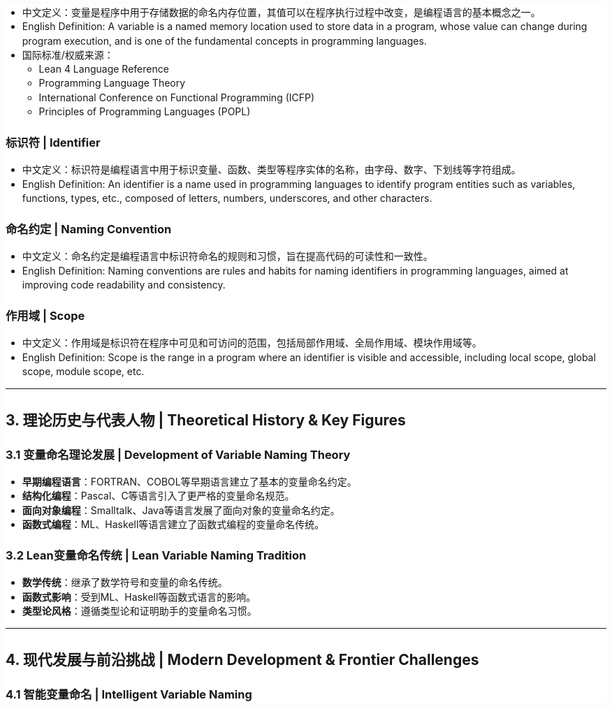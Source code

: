 - 中文定义：变量是程序中用于存储数据的命名内存位置，其值可以在程序执行过程中改变，是编程语言的基本概念之一。
- English Definition: A variable is a named memory location used to store data in a program, whose value can change during program execution, and is one of the fundamental concepts in programming languages.
- 国际标准/权威来源：
  - Lean 4 Language Reference
  - Programming Language Theory
  - International Conference on Functional Programming (ICFP)
  - Principles of Programming Languages (POPL)

### 标识符 | Identifier

- 中文定义：标识符是编程语言中用于标识变量、函数、类型等程序实体的名称，由字母、数字、下划线等字符组成。
- English Definition: An identifier is a name used in programming languages to identify program entities such as variables, functions, types, etc., composed of letters, numbers, underscores, and other characters.

### 命名约定 | Naming Convention

- 中文定义：命名约定是编程语言中标识符命名的规则和习惯，旨在提高代码的可读性和一致性。
- English Definition: Naming conventions are rules and habits for naming identifiers in programming languages, aimed at improving code readability and consistency.

### 作用域 | Scope

- 中文定义：作用域是标识符在程序中可见和可访问的范围，包括局部作用域、全局作用域、模块作用域等。
- English Definition: Scope is the range in a program where an identifier is visible and accessible, including local scope, global scope, module scope, etc.

---

## 3. 理论历史与代表人物 | Theoretical History & Key Figures

### 3.1 变量命名理论发展 | Development of Variable Naming Theory

- **早期编程语言**：FORTRAN、COBOL等早期语言建立了基本的变量命名约定。
- **结构化编程**：Pascal、C等语言引入了更严格的变量命名规范。
- **面向对象编程**：Smalltalk、Java等语言发展了面向对象的变量命名约定。
- **函数式编程**：ML、Haskell等语言建立了函数式编程的变量命名传统。

### 3.2 Lean变量命名传统 | Lean Variable Naming Tradition

- **数学传统**：继承了数学符号和变量的命名传统。
- **函数式影响**：受到ML、Haskell等函数式语言的影响。
- **类型论风格**：遵循类型论和证明助手的变量命名习惯。

---

## 4. 现代发展与前沿挑战 | Modern Development & Frontier Challenges

### 4.1 智能变量命名 | Intelligent Variable Naming
